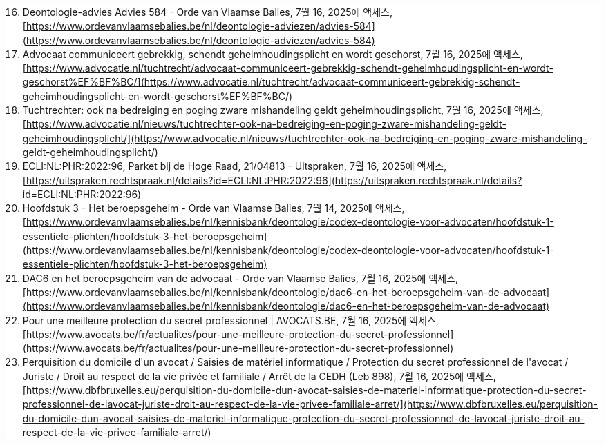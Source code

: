 16. Deontologie-advies Advies 584 \- Orde van Vlaamse Balies, 7월 16, 2025에 액세스, [https://www.ordevanvlaamsebalies.be/nl/deontologie-adviezen/advies-584](https://www.ordevanvlaamsebalies.be/nl/deontologie-adviezen/advies-584)  
17. Advocaat communiceert gebrekkig, schendt geheimhoudingsplicht en wordt geschorst, 7월 16, 2025에 액세스, [https://www.advocatie.nl/tuchtrecht/advocaat-communiceert-gebrekkig-schendt-geheimhoudingsplicht-en-wordt-geschorst%EF%BF%BC/](https://www.advocatie.nl/tuchtrecht/advocaat-communiceert-gebrekkig-schendt-geheimhoudingsplicht-en-wordt-geschorst%EF%BF%BC/)  
18. Tuchtrechter: ook na bedreiging en poging zware mishandeling geldt geheimhoudingsplicht, 7월 16, 2025에 액세스, [https://www.advocatie.nl/nieuws/tuchtrechter-ook-na-bedreiging-en-poging-zware-mishandeling-geldt-geheimhoudingsplicht/](https://www.advocatie.nl/nieuws/tuchtrechter-ook-na-bedreiging-en-poging-zware-mishandeling-geldt-geheimhoudingsplicht/)  
19. ECLI:NL:PHR:2022:96, Parket bij de Hoge Raad, 21/04813 \- Uitspraken, 7월 16, 2025에 액세스, [https://uitspraken.rechtspraak.nl/details?id=ECLI:NL:PHR:2022:96](https://uitspraken.rechtspraak.nl/details?id=ECLI:NL:PHR:2022:96)  
20. Hoofdstuk 3 \- Het beroepsgeheim \- Orde van Vlaamse Balies, 7월 14, 2025에 액세스, [https://www.ordevanvlaamsebalies.be/nl/kennisbank/deontologie/codex-deontologie-voor-advocaten/hoofdstuk-1-essentiele-plichten/hoofdstuk-3-het-beroepsgeheim](https://www.ordevanvlaamsebalies.be/nl/kennisbank/deontologie/codex-deontologie-voor-advocaten/hoofdstuk-1-essentiele-plichten/hoofdstuk-3-het-beroepsgeheim)  
21. DAC6 en het beroepsgeheim van de advocaat \- Orde van Vlaamse Balies, 7월 16, 2025에 액세스, [https://www.ordevanvlaamsebalies.be/nl/kennisbank/deontologie/dac6-en-het-beroepsgeheim-van-de-advocaat](https://www.ordevanvlaamsebalies.be/nl/kennisbank/deontologie/dac6-en-het-beroepsgeheim-van-de-advocaat)  
22. Pour une meilleure protection du secret professionnel | AVOCATS.BE, 7월 16, 2025에 액세스, [https://www.avocats.be/fr/actualites/pour-une-meilleure-protection-du-secret-professionnel](https://www.avocats.be/fr/actualites/pour-une-meilleure-protection-du-secret-professionnel)  
23. Perquisition du domicile d'un avocat / Saisies de matériel informatique / Protection du secret professionnel de l'avocat / Juriste / Droit au respect de la vie privée et familiale / Arrêt de la CEDH (Leb 898), 7월 16, 2025에 액세스, [https://www.dbfbruxelles.eu/perquisition-du-domicile-dun-avocat-saisies-de-materiel-informatique-protection-du-secret-professionnel-de-lavocat-juriste-droit-au-respect-de-la-vie-privee-familiale-arret/](https://www.dbfbruxelles.eu/perquisition-du-domicile-dun-avocat-saisies-de-materiel-informatique-protection-du-secret-professionnel-de-lavocat-juriste-droit-au-respect-de-la-vie-privee-familiale-arret/)